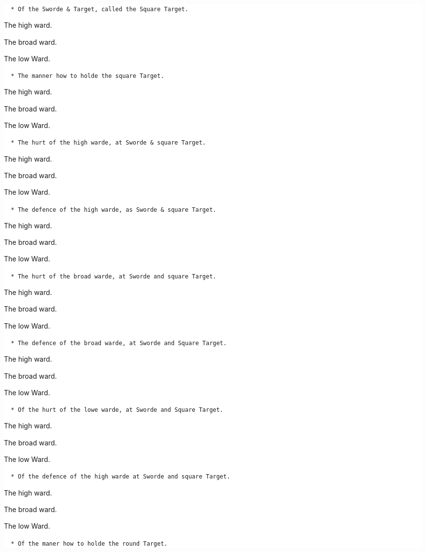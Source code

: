       * Of the Sworde & Target, called the Square Target.

The high ward.

The broad ward.

The low Ward.

      * The manner how to holde the square Target.

The high ward.

The broad ward.

The low Ward.

      * The hurt of the high warde, at Sworde & square Target.

The high ward.

The broad ward.

The low Ward.

      * The defence of the high warde, as Sworde & square Target.

The high ward.

The broad ward.

The low Ward.

      * The hurt of the broad warde, at Sworde and square Target.

The high ward.

The broad ward.

The low Ward.

      * The defence of the broad warde, at Sworde and Square Target.

The high ward.

The broad ward.

The low Ward.

      * Of the hurt of the lowe warde, at Sworde and Square Target.

The high ward.

The broad ward.

The low Ward.

      * Of the defence of the high warde at Sworde and square Target.

The high ward.

The broad ward.

The low Ward.

      * Of the maner how to holde the round Target.
